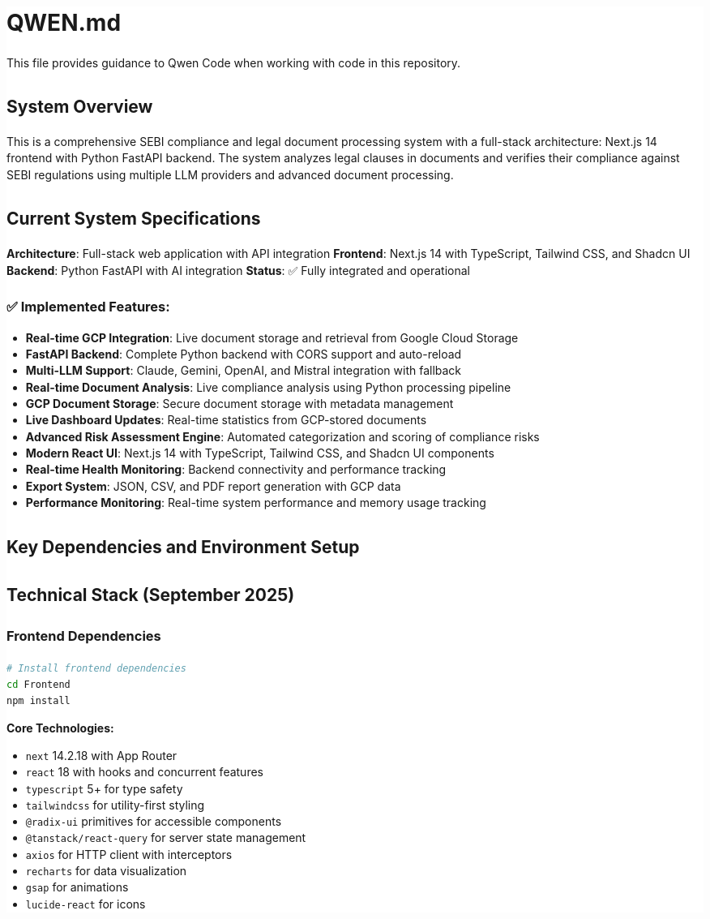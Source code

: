 # QWEN.md

This file provides guidance to Qwen Code when working with code in this repository.

## System Overview

This is a comprehensive SEBI compliance and legal document processing system with a full-stack architecture: Next.js 14 frontend with Python FastAPI backend. The system analyzes legal clauses in documents and verifies their compliance against SEBI regulations using multiple LLM providers and advanced document processing.

## Current System Specifications

**Architecture**: Full-stack web application with API integration
**Frontend**: Next.js 14 with TypeScript, Tailwind CSS, and Shadcn UI
**Backend**: Python FastAPI with AI integration
**Status**: ✅ Fully integrated and operational

### ✅ **Implemented Features:**
- **Real-time GCP Integration**: Live document storage and retrieval from Google Cloud Storage
- **FastAPI Backend**: Complete Python backend with CORS support and auto-reload
- **Multi-LLM Support**: Claude, Gemini, OpenAI, and Mistral integration with fallback
- **Real-time Document Analysis**: Live compliance analysis using Python processing pipeline
- **GCP Document Storage**: Secure document storage with metadata management
- **Live Dashboard Updates**: Real-time statistics from GCP-stored documents
- **Advanced Risk Assessment Engine**: Automated categorization and scoring of compliance risks
- **Modern React UI**: Next.js 14 with TypeScript, Tailwind CSS, and Shadcn UI components
- **Real-time Health Monitoring**: Backend connectivity and performance tracking
- **Export System**: JSON, CSV, and PDF report generation with GCP data
- **Performance Monitoring**: Real-time system performance and memory usage tracking

## Key Dependencies and Environment Setup

## Technical Stack (September 2025)

### Frontend Dependencies
```bash
# Install frontend dependencies
cd Frontend
npm install
```

**Core Technologies:**
- `next` 14.2.18 with App Router
- `react` 18 with hooks and concurrent features
- `typescript` 5+ for type safety
- `tailwindcss` for utility-first styling
- `@radix-ui` primitives for accessible components
- `@tanstack/react-query` for server state management
- `axios` for HTTP client with interceptors
- `recharts` for data visualization
- `gsap` for animations
- `lucide-react` for icons
